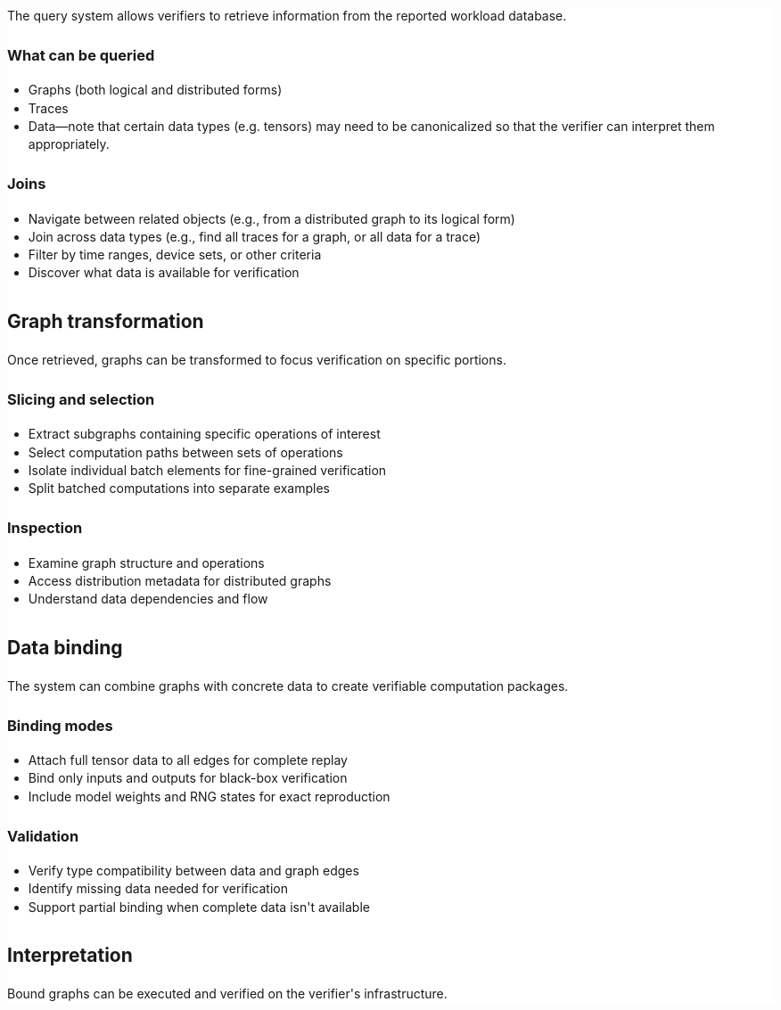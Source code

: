 The query system allows verifiers to retrieve information from the reported workload database.

### **What can be queried**

- Graphs (both logical and distributed forms)
- Traces
- Data—note that certain data types (e.g. tensors) may need to be canonicalized so that the verifier can interpret them appropriately.

### Joins

- Navigate between related objects (e.g., from a distributed graph to its logical form)
- Join across data types (e.g., find all traces for a graph, or all data for a trace)
- Filter by time ranges, device sets, or other criteria
- Discover what data is available for verification

## **Graph transformation**

Once retrieved, graphs can be transformed to focus verification on specific portions.

### **Slicing and selection**

- Extract subgraphs containing specific operations of interest
- Select computation paths between sets of operations
- Isolate individual batch elements for fine-grained verification
- Split batched computations into separate examples

### **Inspection**

- Examine graph structure and operations
- Access distribution metadata for distributed graphs
- Understand data dependencies and flow

## **Data binding**

The system can combine graphs with concrete data to create verifiable computation packages.

### **Binding modes**

- Attach full tensor data to all edges for complete replay
- Bind only inputs and outputs for black-box verification
- Include model weights and RNG states for exact reproduction

### **Validation**

- Verify type compatibility between data and graph edges
- Identify missing data needed for verification
- Support partial binding when complete data isn't available

## **Interpretation**

Bound graphs can be executed and verified on the verifier's infrastructure.
